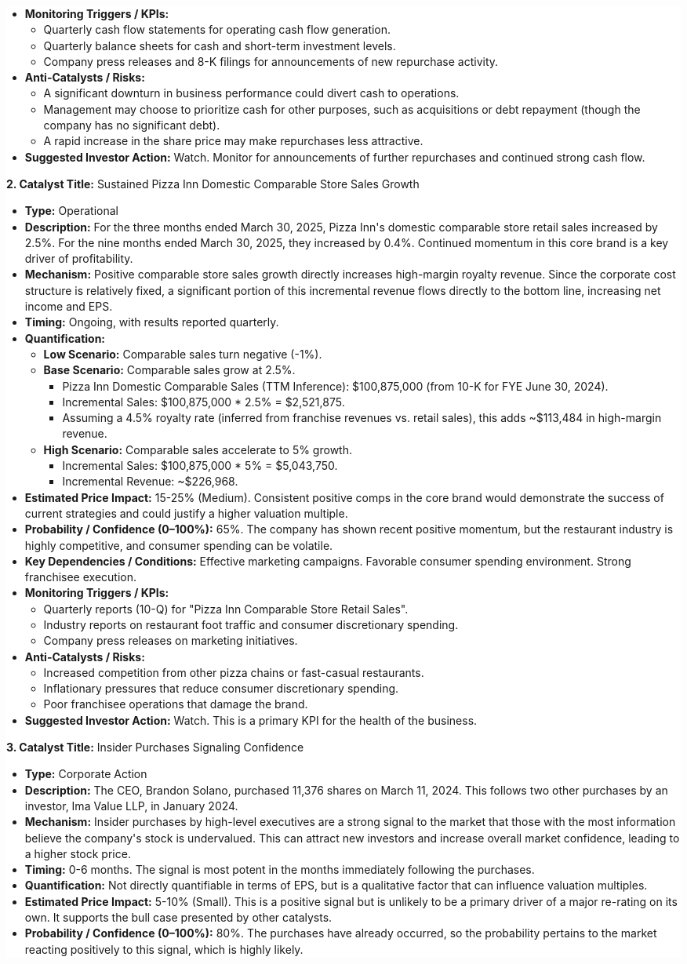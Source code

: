 *   **Monitoring Triggers / KPIs:**
    *   Quarterly cash flow statements for operating cash flow generation.
    *   Quarterly balance sheets for cash and short-term investment levels.
    *   Company press releases and 8-K filings for announcements of new repurchase activity.
*   **Anti-Catalysts / Risks:**
    *   A significant downturn in business performance could divert cash to operations.
    *   Management may choose to prioritize cash for other purposes, such as acquisitions or debt repayment (though the company has no significant debt).
    *   A rapid increase in the share price may make repurchases less attractive.
*   **Suggested Investor Action:** Watch. Monitor for announcements of further repurchases and continued strong cash flow.

**2. Catalyst Title:** Sustained Pizza Inn Domestic Comparable Store Sales Growth
*   **Type:** Operational
*   **Description:** For the three months ended March 30, 2025, Pizza Inn's domestic comparable store retail sales increased by 2.5%. For the nine months ended March 30, 2025, they increased by 0.4%. Continued momentum in this core brand is a key driver of profitability.
*   **Mechanism:** Positive comparable store sales growth directly increases high-margin royalty revenue. Since the corporate cost structure is relatively fixed, a significant portion of this incremental revenue flows directly to the bottom line, increasing net income and EPS.
*   **Timing:** Ongoing, with results reported quarterly.
*   **Quantification:**
    *   **Low Scenario:** Comparable sales turn negative (-1%).
    *   **Base Scenario:** Comparable sales grow at 2.5%.
        *   Pizza Inn Domestic Comparable Sales (TTM Inference): $100,875,000 (from 10-K for FYE June 30, 2024).
        *   Incremental Sales: $100,875,000 * 2.5% = $2,521,875.
        *   Assuming a 4.5% royalty rate (inferred from franchise revenues vs. retail sales), this adds ~$113,484 in high-margin revenue.
    *   **High Scenario:** Comparable sales accelerate to 5% growth.
        *   Incremental Sales: $100,875,000 * 5% = $5,043,750.
        *   Incremental Revenue: ~$226,968.
*   **Estimated Price Impact:** 15-25% (Medium). Consistent positive comps in the core brand would demonstrate the success of current strategies and could justify a higher valuation multiple.
*   **Probability / Confidence (0–100%):** 65%. The company has shown recent positive momentum, but the restaurant industry is highly competitive, and consumer spending can be volatile.
*   **Key Dependencies / Conditions:** Effective marketing campaigns. Favorable consumer spending environment. Strong franchisee execution.
*   **Monitoring Triggers / KPIs:**
    *   Quarterly reports (10-Q) for "Pizza Inn Comparable Store Retail Sales".
    *   Industry reports on restaurant foot traffic and consumer discretionary spending.
    *   Company press releases on marketing initiatives.
*   **Anti-Catalysts / Risks:**
    *   Increased competition from other pizza chains or fast-casual restaurants.
    *   Inflationary pressures that reduce consumer discretionary spending.
    *   Poor franchisee operations that damage the brand.
*   **Suggested Investor Action:** Watch. This is a primary KPI for the health of the business.

**3. Catalyst Title:** Insider Purchases Signaling Confidence
*   **Type:** Corporate Action
*   **Description:** The CEO, Brandon Solano, purchased 11,376 shares on March 11, 2024. This follows two other purchases by an investor, Ima Value LLP, in January 2024.
*   **Mechanism:** Insider purchases by high-level executives are a strong signal to the market that those with the most information believe the company's stock is undervalued. This can attract new investors and increase overall market confidence, leading to a higher stock price.
*   **Timing:** 0-6 months. The signal is most potent in the months immediately following the purchases.
*   **Quantification:** Not directly quantifiable in terms of EPS, but is a qualitative factor that can influence valuation multiples.
*   **Estimated Price Impact:** 5-10% (Small). This is a positive signal but is unlikely to be a primary driver of a major re-rating on its own. It supports the bull case presented by other catalysts.
*   **Probability / Confidence (0–100%):** 80%. The purchases have already occurred, so the probability pertains to the market reacting positively to this signal, which is highly likely.